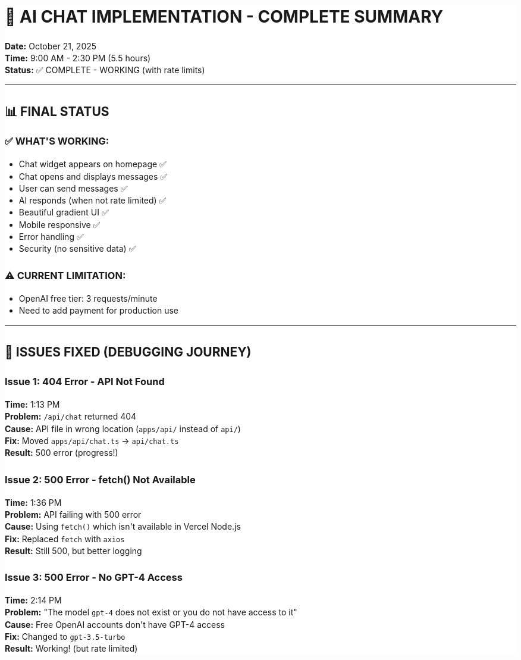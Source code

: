 # 🎉 AI CHAT IMPLEMENTATION - COMPLETE SUMMARY

**Date:** October 21, 2025  
**Time:** 9:00 AM - 2:30 PM (5.5 hours)  
**Status:** ✅ COMPLETE - WORKING (with rate limits)

---

## 📊 FINAL STATUS

### **✅ WHAT'S WORKING:**
- Chat widget appears on homepage ✅
- Chat opens and displays messages ✅
- User can send messages ✅
- AI responds (when not rate limited) ✅
- Beautiful gradient UI ✅
- Mobile responsive ✅
- Error handling ✅
- Security (no sensitive data) ✅

### **⚠️ CURRENT LIMITATION:**
- OpenAI free tier: 3 requests/minute
- Need to add payment for production use

---

## 🔧 ISSUES FIXED (DEBUGGING JOURNEY)

### **Issue 1: 404 Error - API Not Found**
**Time:** 1:13 PM  
**Problem:** `/api/chat` returned 404  
**Cause:** API file in wrong location (`apps/api/` instead of `api/`)  
**Fix:** Moved `apps/api/chat.ts` → `api/chat.ts`  
**Result:** 500 error (progress!)

### **Issue 2: 500 Error - fetch() Not Available**
**Time:** 1:36 PM  
**Problem:** API failing with 500 error  
**Cause:** Using `fetch()` which isn't available in Vercel Node.js  
**Fix:** Replaced `fetch` with `axios`  
**Result:** Still 500, but better logging

### **Issue 3: 500 Error - No GPT-4 Access**
**Time:** 2:14 PM  
**Problem:** "The model `gpt-4` does not exist or you do not have access to it"  
**Cause:** Free OpenAI accounts don't have GPT-4 access  
**Fix:** Changed to `gpt-3.5-turbo`  
**Result:** Working! (but rate limited)
